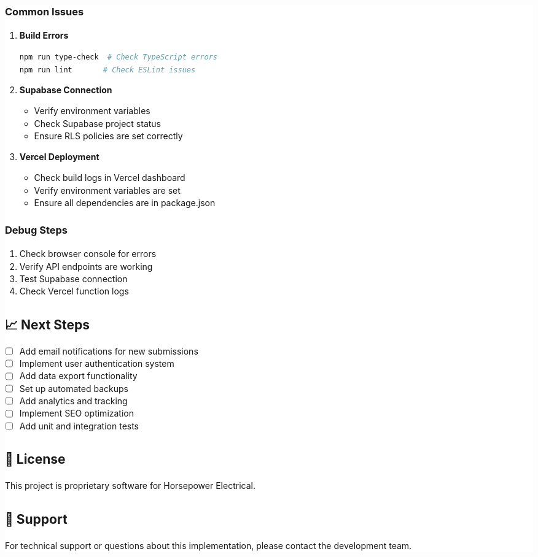 ### Common Issues

1. **Build Errors**
   ```bash
   npm run type-check  # Check TypeScript errors
   npm run lint       # Check ESLint issues
   ```

2. **Supabase Connection**
   - Verify environment variables
   - Check Supabase project status
   - Ensure RLS policies are set correctly

3. **Vercel Deployment**
   - Check build logs in Vercel dashboard
   - Verify environment variables are set
   - Ensure all dependencies are in package.json

### Debug Steps

1. Check browser console for errors
2. Verify API endpoints are working
3. Test Supabase connection
4. Check Vercel function logs

## 📈 Next Steps

- [ ] Add email notifications for new submissions
- [ ] Implement user authentication system
- [ ] Add data export functionality
- [ ] Set up automated backups
- [ ] Add analytics and tracking
- [ ] Implement SEO optimization
- [ ] Add unit and integration tests

## 📄 License

This project is proprietary software for Horsepower Electrical.

## 🤝 Support

For technical support or questions about this implementation, please contact the development team.
